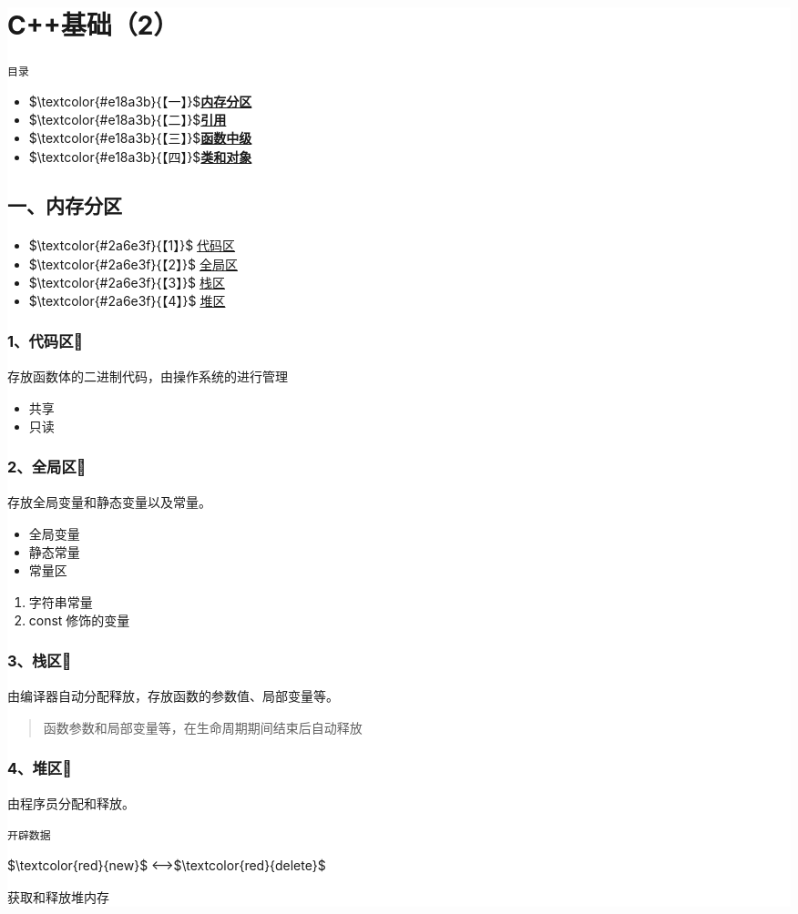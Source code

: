 # C++基础（2）

<a id="0">`目录`</a>

- $\textcolor{#e18a3b}{【一】}$**[内存分区](#1)**
- $\textcolor{#e18a3b}{【二】}$**[引用](#2)**
- $\textcolor{#e18a3b}{【三】}$**[函数中级](#3)**
- $\textcolor{#e18a3b}{【四】}$**[类和对象](#4)**

## 一、内存分区

<a id="1"></a>

- $\textcolor{#2a6e3f}{【1】}$ [代码区](#1.1)
- $\textcolor{#2a6e3f}{【2】}$ [全局区](#1.2)
- $\textcolor{#2a6e3f}{【3】}$ [栈区](#1.3)
- $\textcolor{#2a6e3f}{【4】}$ [堆区](#1.4)

### 1、代码区<a id="1.1">💚</a>

存放函数体的二进制代码，由操作系统的进行管理

- 共享
- 只读

### 2、全局区<a id="1.2">💚</a>

存放全局变量和静态变量以及常量。

- 全局变量
- 静态常量
- 常量区

1. 字符串常量
2. const 修饰的变量



### 3、栈区<a id="1.3">💚</a>

由编译器自动分配释放，存放函数的参数值、局部变量等。



> 函数参数和局部变量等，在生命周期期间结束后自动释放

### 4、堆区<a id="1.4">💚</a>

由程序员分配和释放。



`开辟数据`

$\textcolor{red}{new}$ <-->$\textcolor{red}{delete}$

获取和释放堆内存
